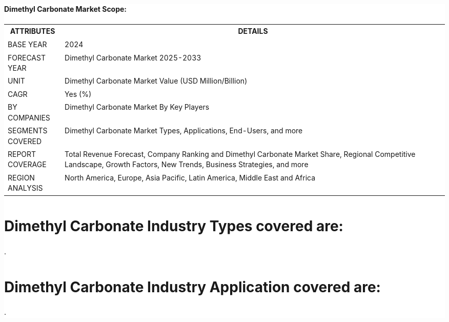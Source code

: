 <h4>Dimethyl Carbonate Market Scope:</h4>
<table>
<tr>
<th>ATTRIBUTES</th>
<th>DETAILS</th>
</tr>
<tr>
<td>BASE YEAR</td>
<td>2024</td>
</tr>
<tr>
<td>FORECAST YEAR</td>
<td>Dimethyl Carbonate Market 2025-2033</td>
</tr>
<tr>
<td>UNIT</td>
<td>Dimethyl Carbonate Market Value (USD Million/Billion)</td>
<tr>
<td>CAGR</td>
<td>Yes (%)</td>
</tr>
</tr>
<tr>
<td>BY COMPANIES</td>
<td>Dimethyl Carbonate Market By Key Players</td>
</tr>
<tr>
<td>SEGMENTS COVERED</td>
<td>Dimethyl Carbonate Market Types, Applications, End-Users, and more</td>
</tr>
<tr>
<td>REPORT COVERAGE</td>
<td>Total Revenue Forecast, Company Ranking and Dimethyl Carbonate Market Share, Regional Competitive Landscape, Growth Factors, New Trends, Business Strategies, and more</td>
</tr>
<tr>
<td>REGION ANALYSIS</td>
<td>North America, Europe, Asia Pacific, Latin America, Middle East and Africa</td>
</tr>
</table>

# <strong>Dimethyl Carbonate Industry Types covered are:</strong>

.

# <strong>Dimethyl Carbonate Industry Application covered are:</strong>

.
